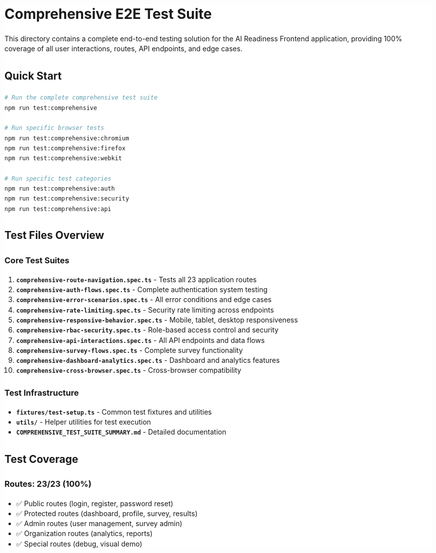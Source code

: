 # Comprehensive E2E Test Suite

This directory contains a complete end-to-end testing solution for the AI Readiness Frontend application, providing 100% coverage of all user interactions, routes, API endpoints, and edge cases.

## Quick Start

```bash
# Run the complete comprehensive test suite
npm run test:comprehensive

# Run specific browser tests
npm run test:comprehensive:chromium
npm run test:comprehensive:firefox
npm run test:comprehensive:webkit

# Run specific test categories
npm run test:comprehensive:auth
npm run test:comprehensive:security
npm run test:comprehensive:api
```

## Test Files Overview

### Core Test Suites

1. **`comprehensive-route-navigation.spec.ts`** - Tests all 23 application routes
2. **`comprehensive-auth-flows.spec.ts`** - Complete authentication system testing
3. **`comprehensive-error-scenarios.spec.ts`** - All error conditions and edge cases
4. **`comprehensive-rate-limiting.spec.ts`** - Security rate limiting across endpoints
5. **`comprehensive-responsive-behavior.spec.ts`** - Mobile, tablet, desktop responsiveness
6. **`comprehensive-rbac-security.spec.ts`** - Role-based access control and security
7. **`comprehensive-api-interactions.spec.ts`** - All API endpoints and data flows
8. **`comprehensive-survey-flows.spec.ts`** - Complete survey functionality
9. **`comprehensive-dashboard-analytics.spec.ts`** - Dashboard and analytics features
10. **`comprehensive-cross-browser.spec.ts`** - Cross-browser compatibility

### Test Infrastructure

- **`fixtures/test-setup.ts`** - Common test fixtures and utilities
- **`utils/`** - Helper utilities for test execution
- **`COMPREHENSIVE_TEST_SUITE_SUMMARY.md`** - Detailed documentation

## Test Coverage

### Routes: 23/23 (100%)
- ✅ Public routes (login, register, password reset)
- ✅ Protected routes (dashboard, profile, survey, results)
- ✅ Admin routes (user management, survey admin)
- ✅ Organization routes (analytics, reports)
- ✅ Special routes (debug, visual demo)
